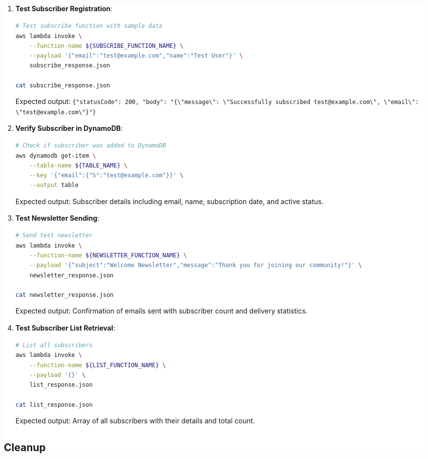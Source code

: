 1. **Test Subscriber Registration**:

   ```bash
   # Test subscribe function with sample data
   aws lambda invoke \
       --function-name ${SUBSCRIBE_FUNCTION_NAME} \
       --payload '{"email":"test@example.com","name":"Test User"}' \
       subscribe_response.json
   
   cat subscribe_response.json
   ```

   Expected output: `{"statusCode": 200, "body": "{\"message\": \"Successfully subscribed test@example.com\", \"email\": \"test@example.com\"}"}`

2. **Verify Subscriber in DynamoDB**:

   ```bash
   # Check if subscriber was added to DynamoDB
   aws dynamodb get-item \
       --table-name ${TABLE_NAME} \
       --key '{"email":{"S":"test@example.com"}}' \
       --output table
   ```

   Expected output: Subscriber details including email, name, subscription date, and active status.

3. **Test Newsletter Sending**:

   ```bash
   # Send test newsletter
   aws lambda invoke \
       --function-name ${NEWSLETTER_FUNCTION_NAME} \
       --payload '{"subject":"Welcome Newsletter","message":"Thank you for joining our community!"}' \
       newsletter_response.json
   
   cat newsletter_response.json
   ```

   Expected output: Confirmation of emails sent with subscriber count and delivery statistics.

4. **Test Subscriber List Retrieval**:

   ```bash
   # List all subscribers
   aws lambda invoke \
       --function-name ${LIST_FUNCTION_NAME} \
       --payload '{}' \
       list_response.json
   
   cat list_response.json
   ```

   Expected output: Array of all subscribers with their details and total count.

## Cleanup
